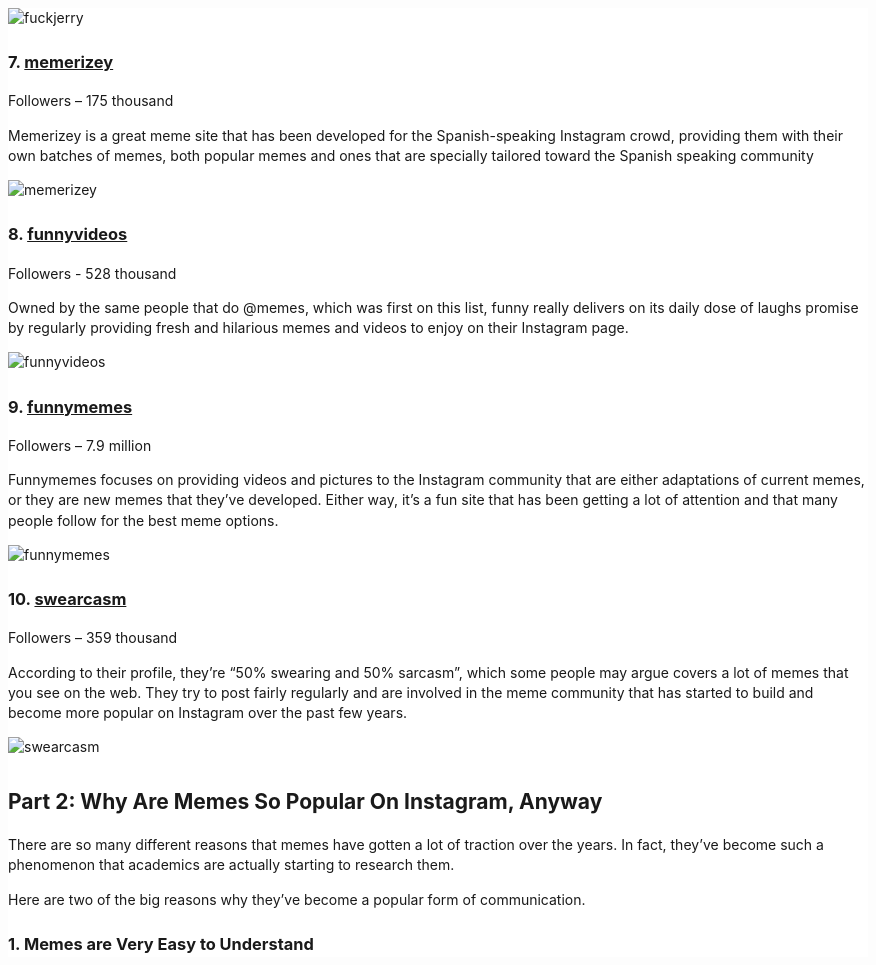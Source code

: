 ![fuckjerry](https://images.wondershare.com/filmora/article-images/fuckjerry-ig.JPG)

### 7. [memerizey](https://www.instagram.com/memerizey/)

 Followers – 175 thousand

 Memerizey is a great meme site that has been developed for the Spanish-speaking Instagram crowd, providing them with their own batches of memes, both popular memes and ones that are specially tailored toward the Spanish speaking community

![memerizey](https://images.wondershare.com/filmora/article-images/memerizey-ig.JPG)

### 8. [funnyvideos](https://www.instagram.com/funnyvideos/)

 Followers - 528 thousand

 Owned by the same people that do @memes, which was first on this list, funny really delivers on its daily dose of laughs promise by regularly providing fresh and hilarious memes and videos to enjoy on their Instagram page.

![funnyvideos](https://images.wondershare.com/filmora/article-images/funnyvideos-ig.JPG)

### 9. [funnymemes](https://www.instagram.com/funnymemes/)

 Followers – 7.9 million

 Funnymemes focuses on providing videos and pictures to the Instagram community that are either adaptations of current memes, or they are new memes that they’ve developed. Either way, it’s a fun site that has been getting a lot of attention and that many people follow for the best meme options.

![funnymemes](https://images.wondershare.com/filmora/article-images/funnymemes-ig.JPG)

### 10. [swearcasm](https://www.instagram.com/swearcasm/)

 Followers – 359 thousand

 According to their profile, they’re “50% swearing and 50% sarcasm”, which some people may argue covers a lot of memes that you see on the web. They try to post fairly regularly and are involved in the meme community that has started to build and become more popular on Instagram over the past few years.

![swearcasm](https://images.wondershare.com/filmora/article-images/swearcasm-ig.JPG)

## Part 2: Why Are Memes So Popular On Instagram, Anyway

 There are so many different reasons that memes have gotten a lot of traction over the years. In fact, they’ve become such a phenomenon that academics are actually starting to research them.

 Here are two of the big reasons why they’ve become a popular form of communication.

### 1\. Memes are Very Easy to Understand
